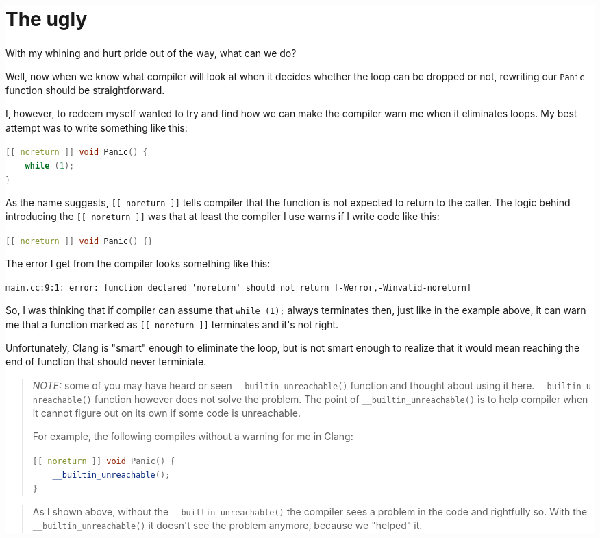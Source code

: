# The ugly

With my whining and hurt pride out of the way, what can we do?

Well, now when we know what compiler will look at when it decides whether the
loop can be dropped or not, rewriting our `Panic` function should be
straightforward.

I, however, to redeem myself wanted to try and find how we can make the compiler
warn me when it eliminates loops. My best attempt was to write something like
this:

```c++
[[ noreturn ]] void Panic() {
    while (1);
}
```

As the name suggests, `[[ noreturn ]]` tells compiler that the function is not
expected to return to the caller. The logic behind introducing the
`[[ noreturn ]]` was that at least the compiler I use warns if I write code
like this:

```c++
[[ noreturn ]] void Panic() {}
```

The error I get from the compiler looks something like this:

```
main.cc:9:1: error: function declared 'noreturn' should not return [-Werror,-Winvalid-noreturn]
```

So, I was thinking that if compiler can assume that `while (1);` always
terminates then, just like in the example above, it can warn me that a function
marked as `[[ noreturn ]]` terminates and it's not right.

Unfortunately, Clang is "smart" enough to eliminate the loop, but is not smart
enough to realize that it would mean reaching the end of function that should
never terminiate.

> *NOTE:* some of you may have heard or seen `__builtin_unreachable()` function
> and thought about using it here. `__builtin_unreachable()` function however
> does not solve the problem. The point of `__builtin_unreachable()` is to help
> compiler when it cannot figure out on its own if some code is unreachable.
>
> For example, the following compiles without a warning for me in Clang:
> 
> ```c++
> [[ noreturn ]] void Panic() {
>     __builtin_unreachable();
> }
> ```

> As I shown above, without the `__builtin_unreachable()` the compiler sees a
> problem in the code and rightfully so. With the `__builtin_unreachable()` it
> doesn't see the problem anymore, because we "helped" it.
